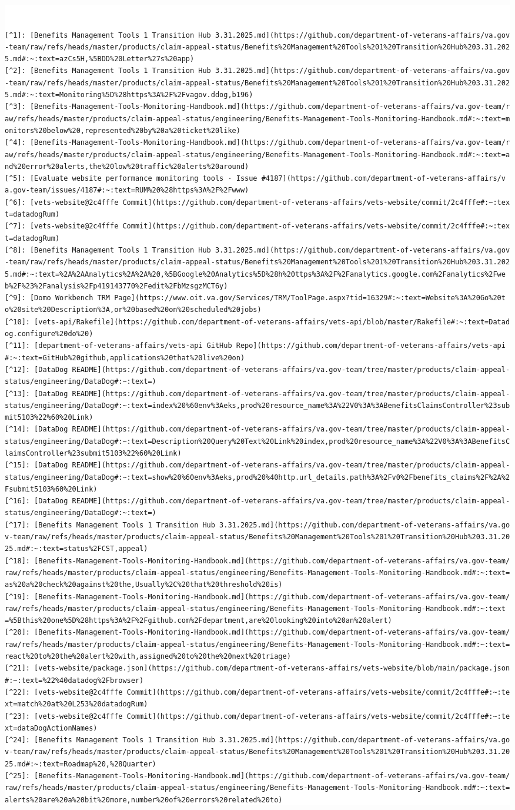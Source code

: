 [^26]: [Benefits-Management-Tools-Monitoring-Handbook.md](https://github.com/department-of-veterans-affairs/va.gov-team/raw/refs/heads/master/products/claim-appeal-status/engineering/Benefits-Management-Tools-Monitoring-Handbook.md#:~:text=statistics%29%20,https%3A%2F%2Fvagov.ddog)
[^27]: [Benefits Management Tools 1 Transition Hub 3.31.2025.md](https://github.com/department-of-veterans-affairs/va.gov-team/raw/refs/heads/master/products/claim-appeal-status/Benefits%20Management%20Tools%201%20Transition%20Hub%203.31.2025.md#:~:text=h_mode%3Dsliding%26from_ts%3D1742736772898%26to_ts%3D1742823172898%26live%3Dtrue%29%20,DD%20BMT%20Silent%20Failure)
```


[^1]: [Benefits Management Tools 1 Transition Hub 3.31.2025.md](https://github.com/department-of-veterans-affairs/va.gov-team/raw/refs/heads/master/products/claim-appeal-status/Benefits%20Management%20Tools%201%20Transition%20Hub%203.31.2025.md#:~:text=azCs5H,%5BDD%20Letter%27s%20app)
[^2]: [Benefits Management Tools 1 Transition Hub 3.31.2025.md](https://github.com/department-of-veterans-affairs/va.gov-team/raw/refs/heads/master/products/claim-appeal-status/Benefits%20Management%20Tools%201%20Transition%20Hub%203.31.2025.md#:~:text=Monitoring%5D%28https%3A%2F%2Fvagov.ddog,b196)
[^3]: [Benefits-Management-Tools-Monitoring-Handbook.md](https://github.com/department-of-veterans-affairs/va.gov-team/raw/refs/heads/master/products/claim-appeal-status/engineering/Benefits-Management-Tools-Monitoring-Handbook.md#:~:text=monitors%20below%20,represented%20by%20a%20ticket%20like)
[^4]: [Benefits-Management-Tools-Monitoring-Handbook.md](https://github.com/department-of-veterans-affairs/va.gov-team/raw/refs/heads/master/products/claim-appeal-status/engineering/Benefits-Management-Tools-Monitoring-Handbook.md#:~:text=and%20error%20alerts,the%20low%20traffic%20alerts%20around)
[^5]: [Evaluate website performance monitoring tools · Issue #4187](https://github.com/department-of-veterans-affairs/va.gov-team/issues/4187#:~:text=RUM%20%28https%3A%2F%2Fwww)
[^6]: [vets-website@2c4fffe Commit](https://github.com/department-of-veterans-affairs/vets-website/commit/2c4fffe#:~:text=datadogRum)
[^7]: [vets-website@2c4fffe Commit](https://github.com/department-of-veterans-affairs/vets-website/commit/2c4fffe#:~:text=datadogRum)
[^8]: [Benefits Management Tools 1 Transition Hub 3.31.2025.md](https://github.com/department-of-veterans-affairs/va.gov-team/raw/refs/heads/master/products/claim-appeal-status/Benefits%20Management%20Tools%201%20Transition%20Hub%203.31.2025.md#:~:text=%2A%2AAnalytics%2A%2A%20,%5BGoogle%20Analytics%5D%28h%20ttps%3A%2F%2Fanalytics.google.com%2Fanalytics%2Fweb%2F%23%2Fanalysis%2Fp419143770%2Fedit%2FbMzsgzMCT6y)
[^9]: [Domo Workbench TRM Page](https://www.oit.va.gov/Services/TRM/ToolPage.aspx?tid=16329#:~:text=Website%3A%20Go%20to%20site%20Description%3A,or%20based%20on%20scheduled%20jobs)
[^10]: [vets-api/Rakefile](https://github.com/department-of-veterans-affairs/vets-api/blob/master/Rakefile#:~:text=Datadog.configure%20do%20)
[^11]: [department-of-veterans-affairs/vets-api GitHub Repo](https://github.com/department-of-veterans-affairs/vets-api#:~:text=GitHub%20github,applications%20that%20live%20on)
[^12]: [DataDog README](https://github.com/department-of-veterans-affairs/va.gov-team/tree/master/products/claim-appeal-status/engineering/DataDog#:~:text=)
[^13]: [DataDog README](https://github.com/department-of-veterans-affairs/va.gov-team/tree/master/products/claim-appeal-status/engineering/DataDog#:~:text=index%20%60env%3Aeks,prod%20resource_name%3A%22V0%3A%3ABenefitsClaimsController%23submit5103%22%60%20Link)
[^14]: [DataDog README](https://github.com/department-of-veterans-affairs/va.gov-team/tree/master/products/claim-appeal-status/engineering/DataDog#:~:text=Description%20Query%20Text%20Link%20index,prod%20resource_name%3A%22V0%3A%3ABenefitsClaimsController%23submit5103%22%60%20Link)
[^15]: [DataDog README](https://github.com/department-of-veterans-affairs/va.gov-team/tree/master/products/claim-appeal-status/engineering/DataDog#:~:text=show%20%60env%3Aeks,prod%20%40http.url_details.path%3A%2Fv0%2Fbenefits_claims%2F%2A%2Fsubmit5103%60%20Link)
[^16]: [DataDog README](https://github.com/department-of-veterans-affairs/va.gov-team/tree/master/products/claim-appeal-status/engineering/DataDog#:~:text=)
[^17]: [Benefits Management Tools 1 Transition Hub 3.31.2025.md](https://github.com/department-of-veterans-affairs/va.gov-team/raw/refs/heads/master/products/claim-appeal-status/Benefits%20Management%20Tools%201%20Transition%20Hub%203.31.2025.md#:~:text=status%2FCST,appeal)
[^18]: [Benefits-Management-Tools-Monitoring-Handbook.md](https://github.com/department-of-veterans-affairs/va.gov-team/raw/refs/heads/master/products/claim-appeal-status/engineering/Benefits-Management-Tools-Monitoring-Handbook.md#:~:text=as%20a%20check%20against%20the,Usually%2C%20that%20threshold%20is)
[^19]: [Benefits-Management-Tools-Monitoring-Handbook.md](https://github.com/department-of-veterans-affairs/va.gov-team/raw/refs/heads/master/products/claim-appeal-status/engineering/Benefits-Management-Tools-Monitoring-Handbook.md#:~:text=%5Bthis%20one%5D%28https%3A%2F%2Fgithub.com%2Fdepartment,are%20looking%20into%20an%20alert)
[^20]: [Benefits-Management-Tools-Monitoring-Handbook.md](https://github.com/department-of-veterans-affairs/va.gov-team/raw/refs/heads/master/products/claim-appeal-status/engineering/Benefits-Management-Tools-Monitoring-Handbook.md#:~:text=react%20to%20the%20alert%20with,assigned%20to%20the%20next%20triage)
[^21]: [vets-website/package.json](https://github.com/department-of-veterans-affairs/vets-website/blob/main/package.json#:~:text=%22%40datadog%2Fbrowser)
[^22]: [vets-website@2c4fffe Commit](https://github.com/department-of-veterans-affairs/vets-website/commit/2c4fffe#:~:text=match%20at%20L253%20datadogRum)
[^23]: [vets-website@2c4fffe Commit](https://github.com/department-of-veterans-affairs/vets-website/commit/2c4fffe#:~:text=dataDogActionNames)
[^24]: [Benefits Management Tools 1 Transition Hub 3.31.2025.md](https://github.com/department-of-veterans-affairs/va.gov-team/raw/refs/heads/master/products/claim-appeal-status/Benefits%20Management%20Tools%201%20Transition%20Hub%203.31.2025.md#:~:text=Roadmap%20,%28Quarter)
[^25]: [Benefits-Management-Tools-Monitoring-Handbook.md](https://github.com/department-of-veterans-affairs/va.gov-team/raw/refs/heads/master/products/claim-appeal-status/engineering/Benefits-Management-Tools-Monitoring-Handbook.md#:~:text=alerts%20are%20a%20bit%20more,number%20of%20errors%20related%20to)